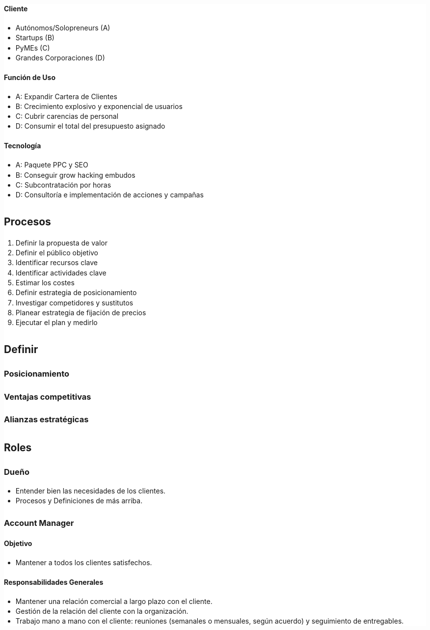 #### Cliente
- Autónomos/Solopreneurs (A)
- Startups (B)
- PyMEs (C)
- Grandes Corporaciones (D)

#### Función de Uso
- A: Expandir Cartera de Clientes
- B: Crecimiento explosivo y exponencial de usuarios
- C: Cubrir carencias de personal
- D: Consumir el total del presupuesto asignado

#### Tecnología
- A: Paquete PPC y SEO
- B: Conseguir grow hacking embudos
- C: Subcontratación por horas
- D: Consultoría e implementación de acciones y campañas

## Procesos

1. Definir la propuesta de valor
2. Definir el público objetivo
3. Identificar recursos clave
4. Identificar actividades clave
5. Estimar los costes
6. Definir estrategia de posicionamiento
7. Investigar competidores y sustitutos
8. Planear estrategia de fijación de precios
9. Ejecutar el plan y medirlo

## Definir

### Posicionamiento
### Ventajas competitivas
### Alianzas estratégicas

## Roles

### Dueño
- Entender bien las necesidades de los clientes.
- Procesos y Definiciones de más arriba.

### Account Manager

#### Objetivo
- Mantener a todos los clientes satisfechos.

#### Responsabilidades Generales
- Mantener una relación comercial a largo plazo con el cliente.
- Gestión de la relación del cliente con la organización.
- Trabajo mano a mano con el cliente: reuniones (semanales o mensuales, según acuerdo) y seguimiento de entregables.
